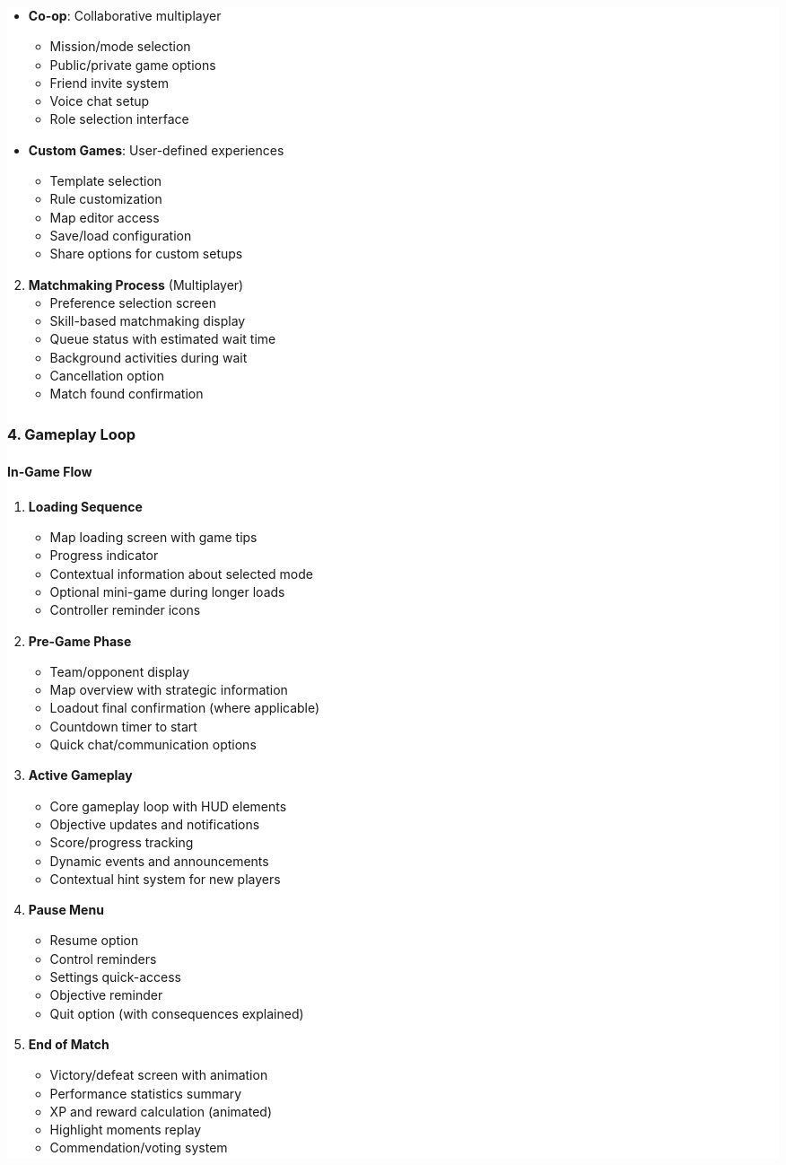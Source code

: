    - **Co-op**: Collaborative multiplayer
     - Mission/mode selection
     - Public/private game options
     - Friend invite system
     - Voice chat setup
     - Role selection interface
   
   - **Custom Games**: User-defined experiences
     - Template selection
     - Rule customization
     - Map editor access
     - Save/load configuration
     - Share options for custom setups

2. **Matchmaking Process** (Multiplayer)
   - Preference selection screen
   - Skill-based matchmaking display
   - Queue status with estimated wait time
   - Background activities during wait
   - Cancellation option
   - Match found confirmation

### 4. Gameplay Loop

#### In-Game Flow
1. **Loading Sequence**
   - Map loading screen with game tips
   - Progress indicator
   - Contextual information about selected mode
   - Optional mini-game during longer loads
   - Controller reminder icons

2. **Pre-Game Phase**
   - Team/opponent display
   - Map overview with strategic information
   - Loadout final confirmation (where applicable)
   - Countdown timer to start
   - Quick chat/communication options

3. **Active Gameplay**
   - Core gameplay loop with HUD elements
   - Objective updates and notifications
   - Score/progress tracking
   - Dynamic events and announcements
   - Contextual hint system for new players

4. **Pause Menu**
   - Resume option
   - Control reminders
   - Settings quick-access
   - Objective reminder
   - Quit option (with consequences explained)

5. **End of Match**
   - Victory/defeat screen with animation
   - Performance statistics summary
   - XP and reward calculation (animated)
   - Highlight moments replay
   - Commendation/voting system
